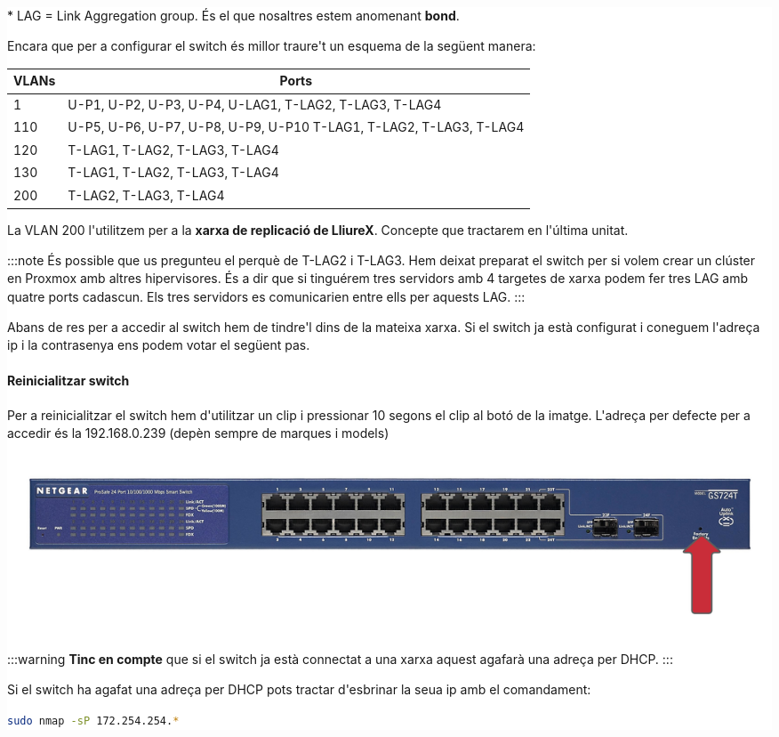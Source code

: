 \* LAG = Link Aggregation group. És el que nosaltres estem anomenant **bond**. 

Encara que per a configurar el switch és millor traure't un esquema de la següent manera:

| VLANs | Ports | 
| -- | -- | 
| 1 | U-P1, U-P2, U-P3, U-P4, U-LAG1, T-LAG2, T-LAG3, T-LAG4| 
| 110 | U-P5, U-P6, U-P7, U-P8, U-P9, U-P10 T-LAG1, T-LAG2, T-LAG3, T-LAG4 | 
| 120 | T-LAG1, T-LAG2, T-LAG3, T-LAG4 | 
| 130 | T-LAG1, T-LAG2, T-LAG3, T-LAG4 | 
| 200 | T-LAG2, T-LAG3, T-LAG4 |

La VLAN 200 l'utilitzem per a la **xarxa de replicació de LliureX**.  Concepte que tractarem en l'última unitat.

:::note
És possible que us pregunteu el perquè de T-LAG2 i T-LAG3. Hem deixat preparat el switch per si volem crear un clúster en Proxmox amb altres hipervisores. 
És a dir que si tinguérem tres servidors amb 4 targetes de xarxa podem fer tres LAG amb quatre ports cadascun. Els tres servidors es comunicarien entre ells per aquests LAG.
:::


Abans de res per a accedir al switch hem de tindre'l dins de la mateixa xarxa. Si el switch ja està configurat i coneguem l'adreça ip i la contrasenya ens podem votar el següent pas.

#### Reinicialitzar switch

Per a reinicialitzar el switch hem d'utilitzar un clip i pressionar 10 segons el clip al botó de la imatge. L'adreça per defecte per a accedir és la 192.168.0.239 (depèn sempre de marques i models)

![Reset del switch Netgear](switch/netgearreset.png)

:::warning
**Tinc en compte** que si el switch ja està connectat a una xarxa aquest agafarà una adreça per DHCP.
:::

Si el switch ha agafat una adreça per DHCP pots tractar d'esbrinar la seua ip amb el comandament:

```sh
sudo nmap -sP 172.254.254.*
``` 
